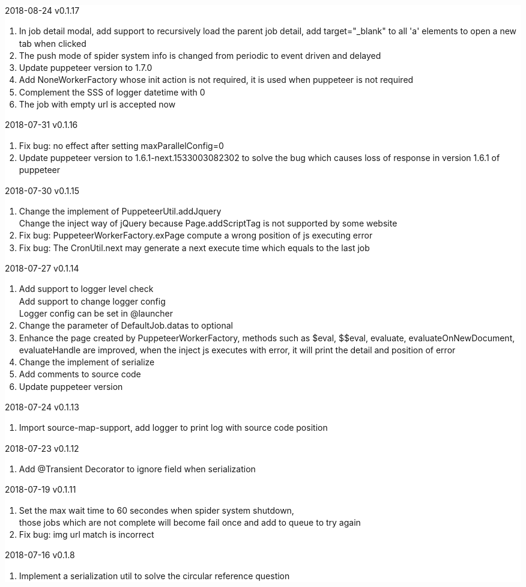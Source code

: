 2018-08-24 v0.1.17  
1. In job detail modal, add support to recursively load the parent job detail, 
    add target="_blank" to all 'a' elements to open a new tab when clicked  
2. The push mode of spider system info is changed from periodic to event driven and delayed       
3. Update puppeteer version to 1.7.0    
4. Add NoneWorkerFactory whose init action is not required, it is used when puppeteer is not required  
5. Complement the SSS of logger datetime with 0  
6. The job with empty url is accepted now  

2018-07-31 v0.1.16  
1. Fix bug: no effect after setting maxParallelConfig=0  
2. Update puppeteer version to 1.6.1-next.1533003082302 to solve the bug which causes loss of response in version 1.6.1 of puppeteer  

2018-07-30 v0.1.15  
1. Change the implement of PuppeteerUtil.addJquery  
    Change the inject way of jQuery because Page.addScriptTag is not supported 
    by some website   
2. Fix bug: PuppeteerWorkerFactory.exPage compute a wrong position of js executing error   
3. Fix bug: The CronUtil.next may generate a next execute time which equals to the last job   

2018-07-27 v0.1.14  
1. Add support to logger level check  
    Add support to change logger config  
    Logger config can be set in @launcher  
2. Change the parameter of DefaultJob.datas to optional  
3. Enhance the page created by PuppeteerWorkerFactory, methods such as
    $eval, $$eval, evaluate, evaluateOnNewDocument, evaluateHandle are improved,
    when the inject js executes with error, it will print the detail and position 
    of error
4. Change the implement of serialize    
5. Add comments to source code  
6. Update puppeteer version   

2018-07-24 v0.1.13  
1. Import source-map-support, add logger to print log with source code position

2018-07-23 v0.1.12  
1. Add @Transient Decorator to ignore field when serialization  

2018-07-19 v0.1.11  
1. Set the max wait time to 60 secondes when spider system shutdown,    
    those jobs which are not complete will become fail once and add to queue
    to try again  
2. Fix bug: img url match is incorrect  

2018-07-16 v0.1.8    
1. Implement a serialization util to solve the circular reference question
